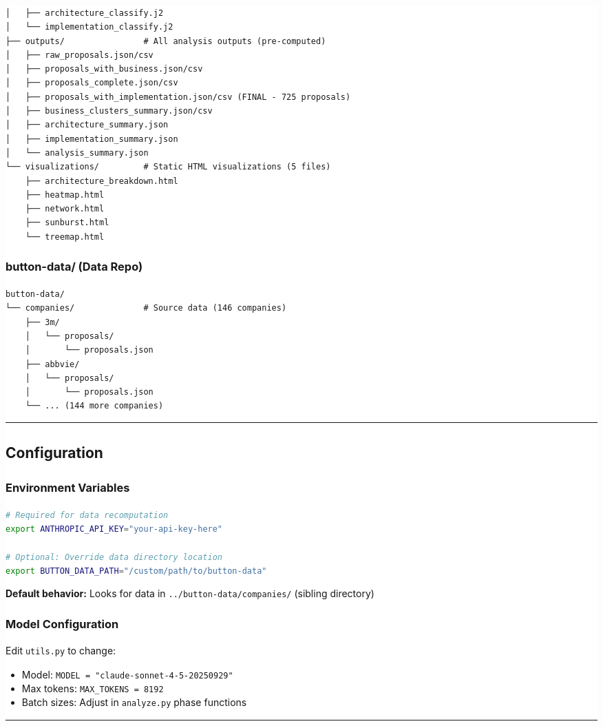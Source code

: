 ```
│   ├── architecture_classify.j2
│   └── implementation_classify.j2
├── outputs/                # All analysis outputs (pre-computed)
│   ├── raw_proposals.json/csv
│   ├── proposals_with_business.json/csv
│   ├── proposals_complete.json/csv
│   ├── proposals_with_implementation.json/csv (FINAL - 725 proposals)
│   ├── business_clusters_summary.json/csv
│   ├── architecture_summary.json
│   ├── implementation_summary.json
│   └── analysis_summary.json
└── visualizations/         # Static HTML visualizations (5 files)
    ├── architecture_breakdown.html
    ├── heatmap.html
    ├── network.html
    ├── sunburst.html
    └── treemap.html
```

### button-data/ (Data Repo)
```
button-data/
└── companies/              # Source data (146 companies)
    ├── 3m/
    │   └── proposals/
    │       └── proposals.json
    ├── abbvie/
    │   └── proposals/
    │       └── proposals.json
    └── ... (144 more companies)
```

---

## Configuration

### Environment Variables

```bash
# Required for data recomputation
export ANTHROPIC_API_KEY="your-api-key-here"

# Optional: Override data directory location
export BUTTON_DATA_PATH="/custom/path/to/button-data"
```

**Default behavior:** Looks for data in `../button-data/companies/` (sibling directory)

### Model Configuration

Edit `utils.py` to change:
- Model: `MODEL = "claude-sonnet-4-5-20250929"`
- Max tokens: `MAX_TOKENS = 8192`
- Batch sizes: Adjust in `analyze.py` phase functions

---